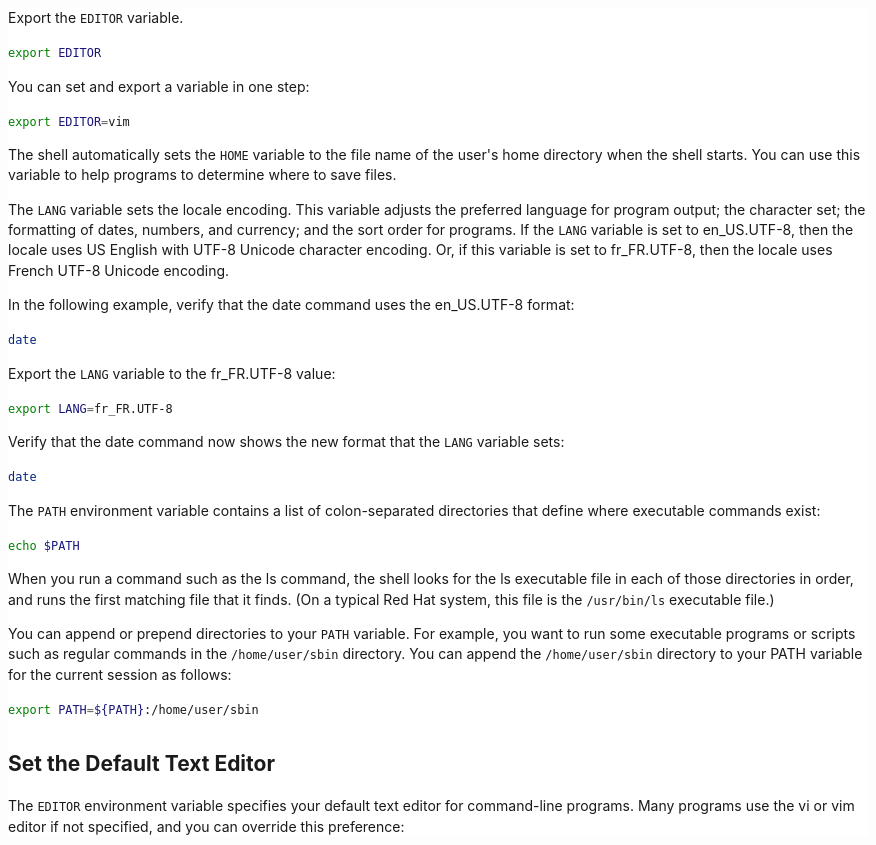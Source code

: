 Export the `EDITOR` variable.

```bash
export EDITOR
```

You can set and export a variable in one step:

```bash
export EDITOR=vim
```

The shell automatically sets the `HOME` variable to the file name of the user's home directory when the shell starts. You can use this variable to help programs to determine where to save files.

The `LANG` variable sets the locale encoding. This variable adjusts the preferred language for program output; the character set; the formatting of dates, numbers, and currency; and the sort order for programs. If the `LANG` variable is set to en_US.UTF-8, then the locale uses US English with UTF-8 Unicode character encoding. Or, if this variable is set to fr_FR.UTF-8, then the locale uses French UTF-8 Unicode encoding.

In the following example, verify that the date command uses the en_US.UTF-8 format:

```bash
date
```

Export the `LANG` variable to the fr_FR.UTF-8 value:

```bash
export LANG=fr_FR.UTF-8
```

Verify that the date command now shows the new format that the  `LANG` variable sets:

```bash
date
```

The `PATH` environment variable contains a list of colon-separated directories that define where executable commands exist:

```bash
echo $PATH
```

When you run a command such as the ls command, the shell looks for the ls executable file in each of those directories in order, and runs the first matching file that it finds. (On a typical Red Hat system, this file is the `/usr/bin/ls` executable file.)

You can append or prepend directories to your `PATH` variable. For example, you want to run some executable programs or scripts such as regular commands in the `/home/user/sbin` directory. You can append the `/home/user/sbin` directory to your PATH variable for the current session as follows:

```bash
export PATH=${PATH}:/home/user/sbin
```

## Set the Default Text Editor

The `EDITOR` environment variable specifies your default text editor for command-line programs. Many programs use the vi or vim editor if not specified, and you can override this preference:
